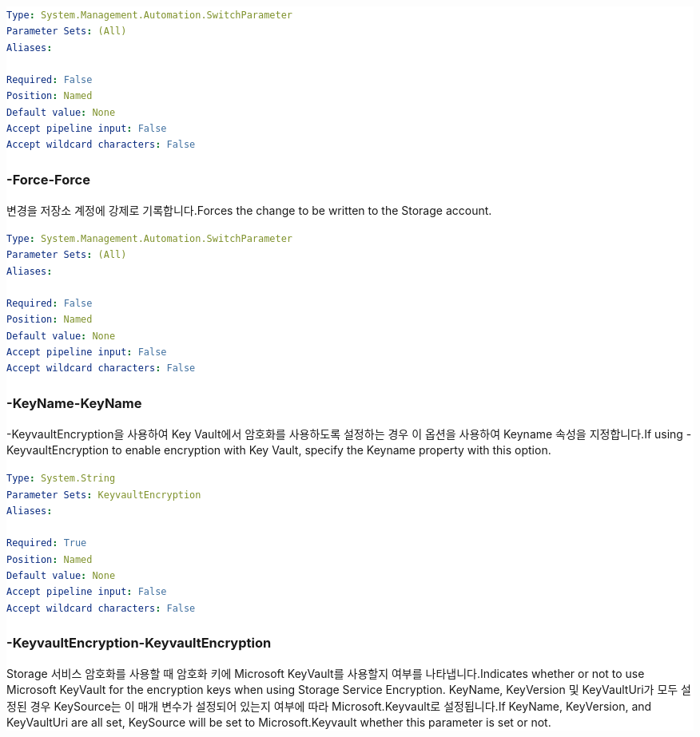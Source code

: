 ```yaml
Type: System.Management.Automation.SwitchParameter
Parameter Sets: (All)
Aliases:

Required: False
Position: Named
Default value: None
Accept pipeline input: False
Accept wildcard characters: False
```

### <span data-ttu-id="f04a7-183">-Force</span><span class="sxs-lookup"><span data-stu-id="f04a7-183">-Force</span></span>
<span data-ttu-id="f04a7-184">변경을 저장소 계정에 강제로 기록합니다.</span><span class="sxs-lookup"><span data-stu-id="f04a7-184">Forces the change to be written to the Storage account.</span></span>

```yaml
Type: System.Management.Automation.SwitchParameter
Parameter Sets: (All)
Aliases:

Required: False
Position: Named
Default value: None
Accept pipeline input: False
Accept wildcard characters: False
```

### <span data-ttu-id="f04a7-185">-KeyName</span><span class="sxs-lookup"><span data-stu-id="f04a7-185">-KeyName</span></span>
<span data-ttu-id="f04a7-186">-KeyvaultEncryption을 사용하여 Key Vault에서 암호화를 사용하도록 설정하는 경우 이 옵션을 사용하여 Keyname 속성을 지정합니다.</span><span class="sxs-lookup"><span data-stu-id="f04a7-186">If using -KeyvaultEncryption to enable encryption with Key Vault, specify the Keyname property with this option.</span></span>

```yaml
Type: System.String
Parameter Sets: KeyvaultEncryption
Aliases:

Required: True
Position: Named
Default value: None
Accept pipeline input: False
Accept wildcard characters: False
```

### <span data-ttu-id="f04a7-187">-KeyvaultEncryption</span><span class="sxs-lookup"><span data-stu-id="f04a7-187">-KeyvaultEncryption</span></span>
<span data-ttu-id="f04a7-188">Storage 서비스 암호화를 사용할 때 암호화 키에 Microsoft KeyVault를 사용할지 여부를 나타냅니다.</span><span class="sxs-lookup"><span data-stu-id="f04a7-188">Indicates whether or not to use Microsoft KeyVault for the encryption keys when using Storage Service Encryption.</span></span> <span data-ttu-id="f04a7-189">KeyName, KeyVersion 및 KeyVaultUri가 모두 설정된 경우 KeySource는 이 매개 변수가 설정되어 있는지 여부에 따라 Microsoft.Keyvault로 설정됩니다.</span><span class="sxs-lookup"><span data-stu-id="f04a7-189">If KeyName, KeyVersion, and KeyVaultUri are all set, KeySource will be set to Microsoft.Keyvault whether this parameter is set or not.</span></span> 
